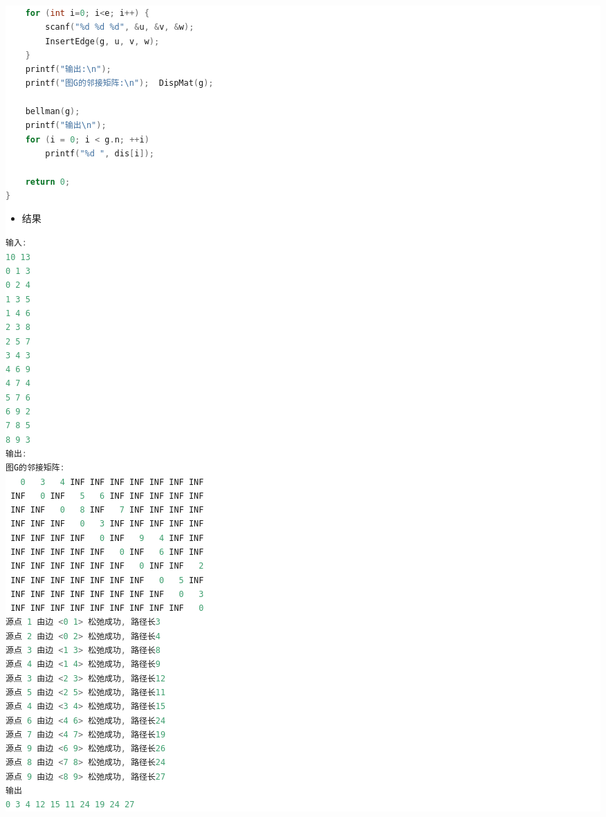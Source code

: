 ```c
    for (int i=0; i<e; i++) {
        scanf("%d %d %d", &u, &v, &w);
        InsertEdge(g, u, v, w);
    }
    printf("输出:\n");
    printf("图G的邻接矩阵:\n");  DispMat(g);

    bellman(g);
    printf("输出\n");
    for (i = 0; i < g.n; ++i)
        printf("%d ", dis[i]);

    return 0;
}
```

- 结果

```c
输入:
10 13
0 1 3
0 2 4
1 3 5
1 4 6
2 3 8
2 5 7
3 4 3
4 6 9
4 7 4
5 7 6
6 9 2
7 8 5
8 9 3
输出:
图G的邻接矩阵:
   0   3   4 INF INF INF INF INF INF INF
 INF   0 INF   5   6 INF INF INF INF INF
 INF INF   0   8 INF   7 INF INF INF INF
 INF INF INF   0   3 INF INF INF INF INF
 INF INF INF INF   0 INF   9   4 INF INF
 INF INF INF INF INF   0 INF   6 INF INF
 INF INF INF INF INF INF   0 INF INF   2
 INF INF INF INF INF INF INF   0   5 INF
 INF INF INF INF INF INF INF INF   0   3
 INF INF INF INF INF INF INF INF INF   0
源点 1 由边 <0 1> 松弛成功, 路径长3
源点 2 由边 <0 2> 松弛成功, 路径长4
源点 3 由边 <1 3> 松弛成功, 路径长8
源点 4 由边 <1 4> 松弛成功, 路径长9
源点 3 由边 <2 3> 松弛成功, 路径长12
源点 5 由边 <2 5> 松弛成功, 路径长11
源点 4 由边 <3 4> 松弛成功, 路径长15
源点 6 由边 <4 6> 松弛成功, 路径长24
源点 7 由边 <4 7> 松弛成功, 路径长19
源点 9 由边 <6 9> 松弛成功, 路径长26
源点 8 由边 <7 8> 松弛成功, 路径长24
源点 9 由边 <8 9> 松弛成功, 路径长27
输出
0 3 4 12 15 11 24 19 24 27
```

